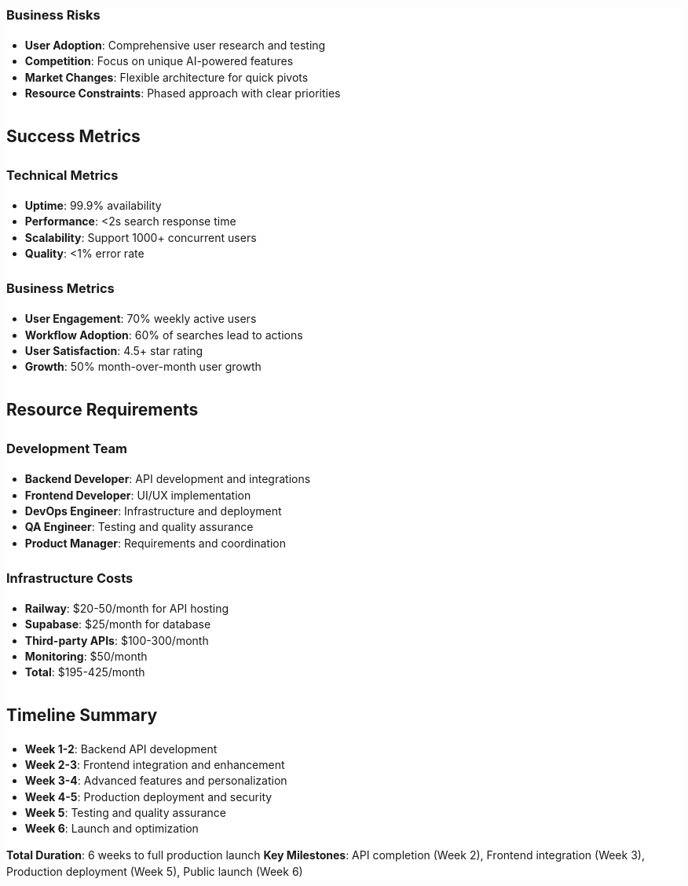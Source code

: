 ### Business Risks
- **User Adoption**: Comprehensive user research and testing
- **Competition**: Focus on unique AI-powered features
- **Market Changes**: Flexible architecture for quick pivots
- **Resource Constraints**: Phased approach with clear priorities

## Success Metrics

### Technical Metrics
- **Uptime**: 99.9% availability
- **Performance**: <2s search response time
- **Scalability**: Support 1000+ concurrent users
- **Quality**: <1% error rate

### Business Metrics
- **User Engagement**: 70% weekly active users
- **Workflow Adoption**: 60% of searches lead to actions
- **User Satisfaction**: 4.5+ star rating
- **Growth**: 50% month-over-month user growth

## Resource Requirements

### Development Team
- **Backend Developer**: API development and integrations
- **Frontend Developer**: UI/UX implementation
- **DevOps Engineer**: Infrastructure and deployment
- **QA Engineer**: Testing and quality assurance
- **Product Manager**: Requirements and coordination

### Infrastructure Costs
- **Railway**: $20-50/month for API hosting
- **Supabase**: $25/month for database
- **Third-party APIs**: $100-300/month
- **Monitoring**: $50/month
- **Total**: $195-425/month

## Timeline Summary
- **Week 1-2**: Backend API development
- **Week 2-3**: Frontend integration and enhancement
- **Week 3-4**: Advanced features and personalization
- **Week 4-5**: Production deployment and security
- **Week 5**: Testing and quality assurance
- **Week 6**: Launch and optimization

**Total Duration**: 6 weeks to full production launch
**Key Milestones**: API completion (Week 2), Frontend integration (Week 3), Production deployment (Week 5), Public launch (Week 6)
